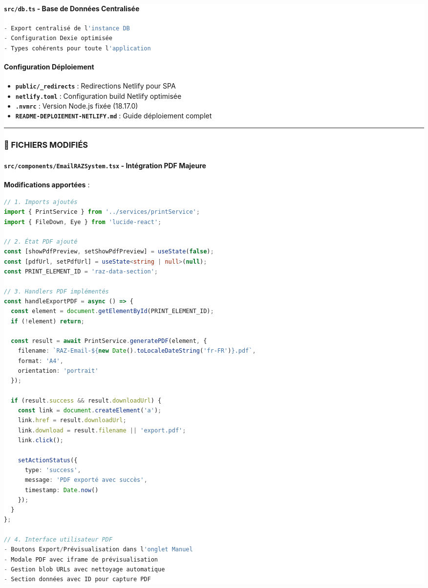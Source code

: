 #### **`src/db.ts`** - Base de Données Centralisée
```typescript
- Export centralisé de l'instance DB
- Configuration Dexie optimisée
- Types cohérents pour toute l'application
```

#### **Configuration Déploiement**
- **`public/_redirects`** : Redirections Netlify pour SPA
- **`netlify.toml`** : Configuration build Netlify optimisée
- **`.nvmrc`** : Version Node.js fixée (18.17.0)
- **`README-DEPLOIEMENT-NETLIFY.md`** : Guide déploiement complet

---

### **🔧 FICHIERS MODIFIÉS**

#### **`src/components/EmailRAZSystem.tsx`** - Intégration PDF Majeure
**Modifications apportées** :
```typescript
// 1. Imports ajoutés
import { PrintService } from '../services/printService';
import { FileDown, Eye } from 'lucide-react';

// 2. État PDF ajouté
const [showPdfPreview, setShowPdfPreview] = useState(false);
const [pdfUrl, setPdfUrl] = useState<string | null>(null);
const PRINT_ELEMENT_ID = 'raz-data-section';

// 3. Handlers PDF implémentés
const handleExportPDF = async () => {
  const element = document.getElementById(PRINT_ELEMENT_ID);
  if (!element) return;
  
  const result = await PrintService.generatePDF(element, {
    filename: `RAZ-Email-${new Date().toLocaleDateString('fr-FR')}.pdf`,
    format: 'A4',
    orientation: 'portrait'
  });
  
  if (result.success && result.downloadUrl) {
    const link = document.createElement('a');
    link.href = result.downloadUrl;
    link.download = result.filename || 'export.pdf';
    link.click();
    
    setActionStatus({
      type: 'success',
      message: 'PDF exporté avec succès',
      timestamp: Date.now()
    });
  }
};

// 4. Interface utilisateur PDF
- Boutons Export/Prévisualisation dans l'onglet Manuel
- Modale PDF avec iframe de prévisualisation
- Gestion blob URLs avec nettoyage automatique
- Section données avec ID pour capture PDF
```
